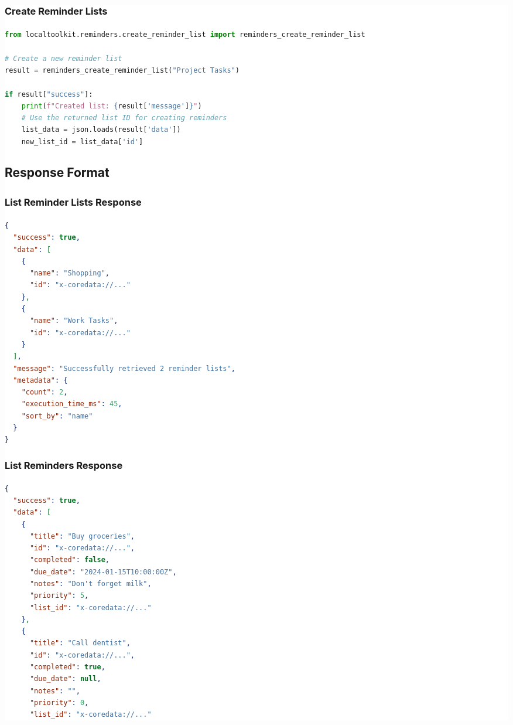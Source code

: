 ### Create Reminder Lists

```python
from localtoolkit.reminders.create_reminder_list import reminders_create_reminder_list

# Create a new reminder list
result = reminders_create_reminder_list("Project Tasks")

if result["success"]:
    print(f"Created list: {result['message']}")
    # Use the returned list ID for creating reminders
    list_data = json.loads(result['data'])
    new_list_id = list_data['id']
```

## Response Format

### List Reminder Lists Response

```json
{
  "success": true,
  "data": [
    {
      "name": "Shopping",
      "id": "x-coredata://..."
    },
    {
      "name": "Work Tasks",
      "id": "x-coredata://..."
    }
  ],
  "message": "Successfully retrieved 2 reminder lists",
  "metadata": {
    "count": 2,
    "execution_time_ms": 45,
    "sort_by": "name"
  }
}
```

### List Reminders Response

```json
{
  "success": true,
  "data": [
    {
      "title": "Buy groceries",
      "id": "x-coredata://...",
      "completed": false,
      "due_date": "2024-01-15T10:00:00Z",
      "notes": "Don't forget milk",
      "priority": 5,
      "list_id": "x-coredata://..."
    },
    {
      "title": "Call dentist",
      "id": "x-coredata://...",
      "completed": true,
      "due_date": null,
      "notes": "",
      "priority": 0,
      "list_id": "x-coredata://..."
```